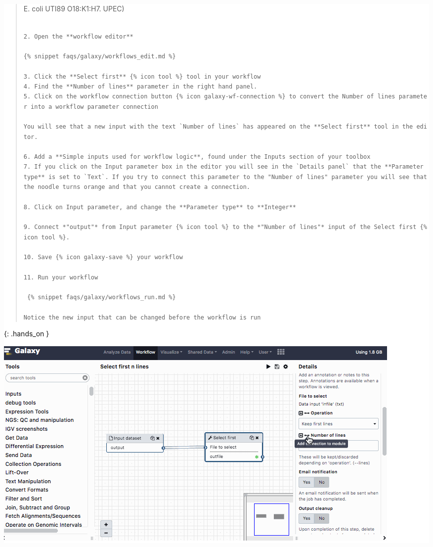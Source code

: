 >    E. coli UTI89 O18:K1:H7. UPEC)
>    ```
>
> 2. Open the **workflow editor**
>
>    {% snippet faqs/galaxy/workflows_edit.md %}
>
> 3. Click the **Select first** {% icon tool %} tool in your workflow
> 4. Find the **Number of lines** parameter in the right hand panel.
> 5. Click on the workflow connection button {% icon galaxy-wf-connection %} to convert the Number of lines parameter into a workflow parameter connection
>
>    You will see that a new input with the text `Number of lines` has appeared on the **Select first** tool in the editor.
>
> 6. Add a **Simple inputs used for workflow logic**, found under the Inputs section of your toolbox
> 7. If you click on the Input parameter box in the editor you will see in the `Details panel` that the **Parameter type** is set to `Text`. If you try to connect this parameter to the "Number of lines" parameter you will see that the noodle turns orange and that you cannot create a connection.
>
> 8. Click on Input parameter, and change the **Parameter type** to **Integer**
>
> 9. Connect *"output"* from Input parameter {% icon tool %} to the *"Number of lines"* input of the Select first {% icon tool %}.
>
> 10. Save {% icon galaxy-save %} your workflow
>
> 11. Run your workflow
>
>     {% snippet faqs/galaxy/workflows_run.md %}
>
>    Notice the new input that can be changed before the workflow is run
{: .hands_on }


![Animation of simple integer workflow parameter](../../images/workflow_integer_param.gif "Integer workflow parameter")
